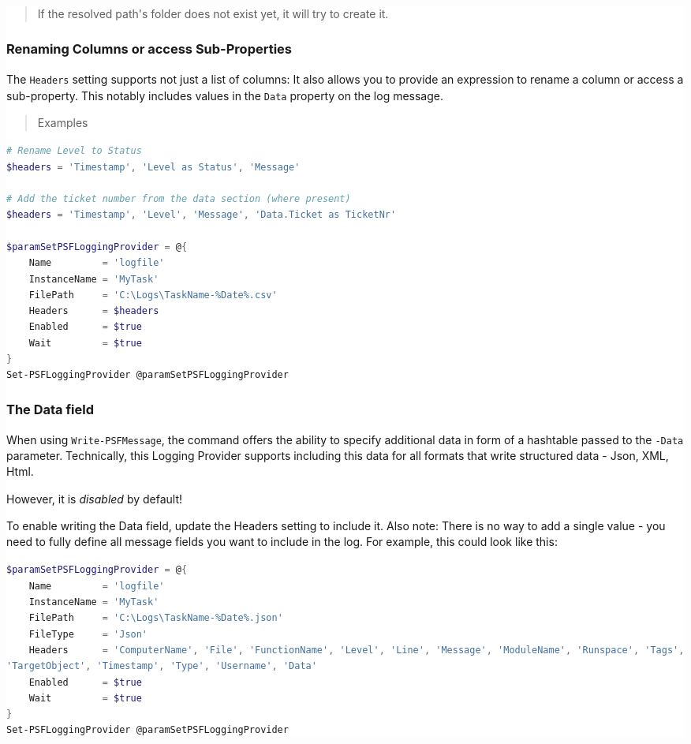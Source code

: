 > If the resolved path's folder does not exist yet, it will try to create it.

### Renaming Columns or access Sub-Properties

The `Headers` setting supports not just a list of columns:
It also allows you to provide an expression to rename a column or access a sub-property.
This notably includes values in the `Data` property on the log message.

> Examples

```powershell
# Rename Level to Status
$headers = 'Timestamp', 'Level as Status', 'Message'

# Add the ticket number from the data section (where present)
$headers = 'Timestamp', 'Level', 'Message', 'Data.Ticket as TicketNr'

$paramSetPSFLoggingProvider = @{
    Name         = 'logfile'
    InstanceName = 'MyTask'
    FilePath     = 'C:\Logs\TaskName-%Date%.csv'
    Headers      = $headers
    Enabled      = $true
    Wait         = $true
}
Set-PSFLoggingProvider @paramSetPSFLoggingProvider
```

### The Data field

When using `Write-PSFMessage`, the command offers the ability to specify additional data in form of a hashtable passed to the `-Data` parameter.
Technically, this Logging Provider supports including this data for all formats that write structured data - Json, XML, Html.

However, it is _disabled_ by default!

To enable writing the Data field, update the Headers setting to include it.
Also note: There is no way to add a single value - you need to fully define all message fields you want to include in the log.
For example, this could look like this:

```powershell
$paramSetPSFLoggingProvider = @{
    Name         = 'logfile'
    InstanceName = 'MyTask'
    FilePath     = 'C:\Logs\TaskName-%Date%.json'
    FileType     = 'Json'
    Headers      = 'ComputerName', 'File', 'FunctionName', 'Level', 'Line', 'Message', 'ModuleName', 'Runspace', 'Tags', 'TargetObject', 'Timestamp', 'Type', 'Username', 'Data'
    Enabled      = $true
    Wait         = $true
}
Set-PSFLoggingProvider @paramSetPSFLoggingProvider
```
